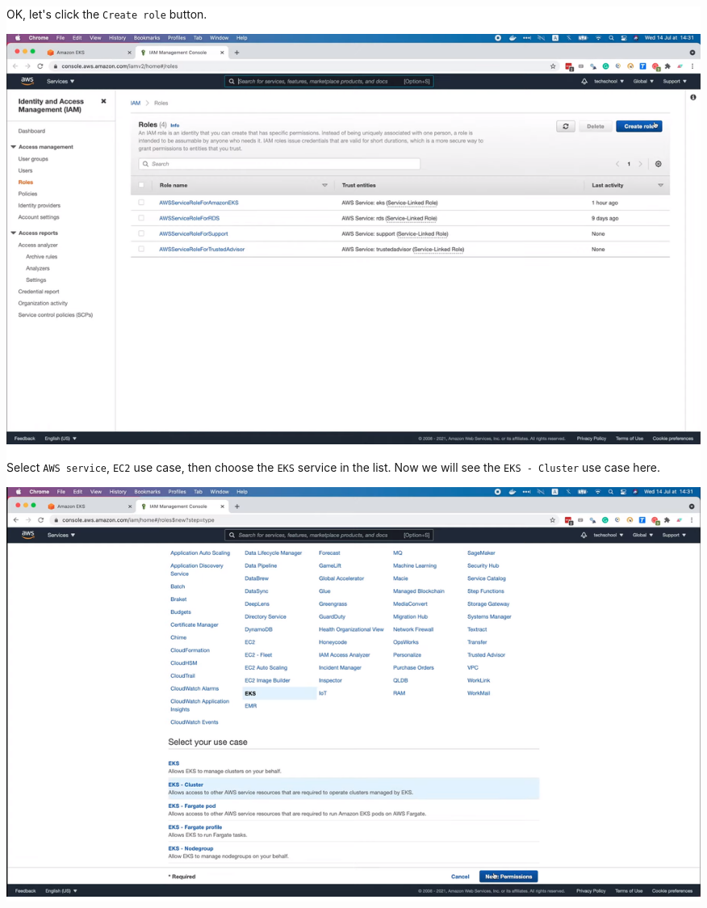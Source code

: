 OK, let's click the `Create role` button.

![](../images/part30/6.png)

Select `AWS service`, `EC2` use case, then choose the `EKS` service in the list.
Now we will see the `EKS - Cluster` use case here.

![](../images/part30/7.png)
